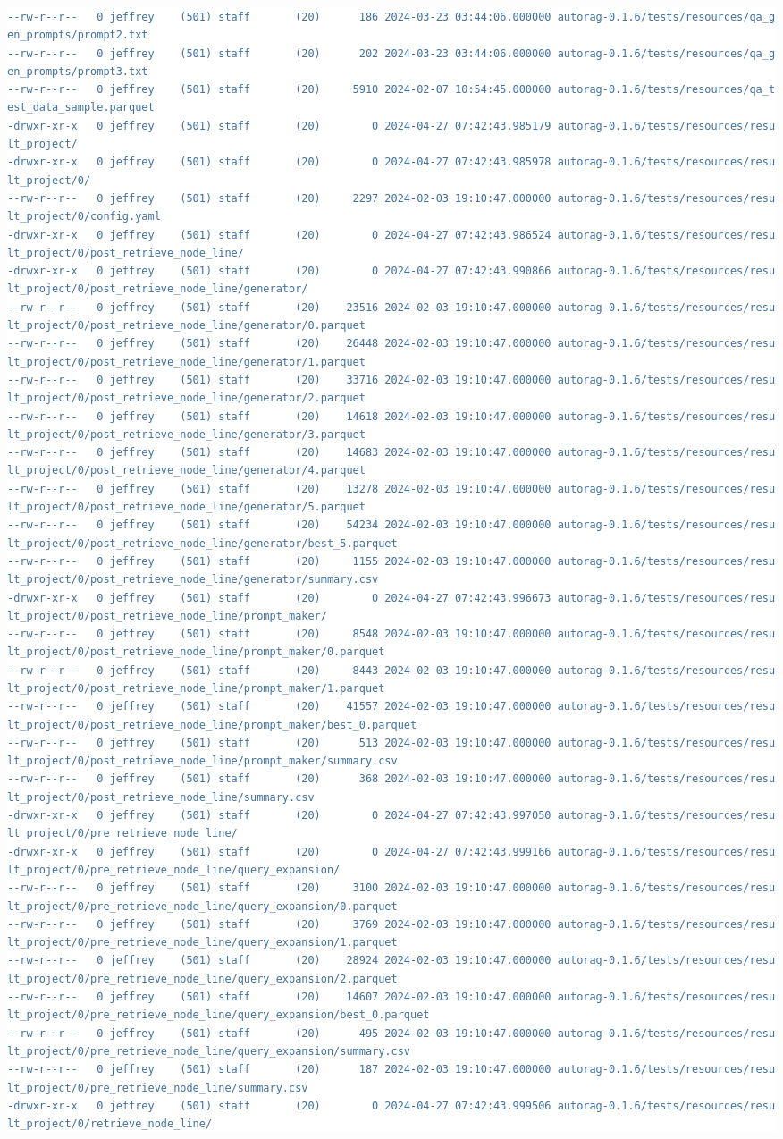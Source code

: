 ```diff
--rw-r--r--   0 jeffrey    (501) staff       (20)      186 2024-03-23 03:44:06.000000 autorag-0.1.6/tests/resources/qa_gen_prompts/prompt2.txt
--rw-r--r--   0 jeffrey    (501) staff       (20)      202 2024-03-23 03:44:06.000000 autorag-0.1.6/tests/resources/qa_gen_prompts/prompt3.txt
--rw-r--r--   0 jeffrey    (501) staff       (20)     5910 2024-02-07 10:54:45.000000 autorag-0.1.6/tests/resources/qa_test_data_sample.parquet
-drwxr-xr-x   0 jeffrey    (501) staff       (20)        0 2024-04-27 07:42:43.985179 autorag-0.1.6/tests/resources/result_project/
-drwxr-xr-x   0 jeffrey    (501) staff       (20)        0 2024-04-27 07:42:43.985978 autorag-0.1.6/tests/resources/result_project/0/
--rw-r--r--   0 jeffrey    (501) staff       (20)     2297 2024-02-03 19:10:47.000000 autorag-0.1.6/tests/resources/result_project/0/config.yaml
-drwxr-xr-x   0 jeffrey    (501) staff       (20)        0 2024-04-27 07:42:43.986524 autorag-0.1.6/tests/resources/result_project/0/post_retrieve_node_line/
-drwxr-xr-x   0 jeffrey    (501) staff       (20)        0 2024-04-27 07:42:43.990866 autorag-0.1.6/tests/resources/result_project/0/post_retrieve_node_line/generator/
--rw-r--r--   0 jeffrey    (501) staff       (20)    23516 2024-02-03 19:10:47.000000 autorag-0.1.6/tests/resources/result_project/0/post_retrieve_node_line/generator/0.parquet
--rw-r--r--   0 jeffrey    (501) staff       (20)    26448 2024-02-03 19:10:47.000000 autorag-0.1.6/tests/resources/result_project/0/post_retrieve_node_line/generator/1.parquet
--rw-r--r--   0 jeffrey    (501) staff       (20)    33716 2024-02-03 19:10:47.000000 autorag-0.1.6/tests/resources/result_project/0/post_retrieve_node_line/generator/2.parquet
--rw-r--r--   0 jeffrey    (501) staff       (20)    14618 2024-02-03 19:10:47.000000 autorag-0.1.6/tests/resources/result_project/0/post_retrieve_node_line/generator/3.parquet
--rw-r--r--   0 jeffrey    (501) staff       (20)    14683 2024-02-03 19:10:47.000000 autorag-0.1.6/tests/resources/result_project/0/post_retrieve_node_line/generator/4.parquet
--rw-r--r--   0 jeffrey    (501) staff       (20)    13278 2024-02-03 19:10:47.000000 autorag-0.1.6/tests/resources/result_project/0/post_retrieve_node_line/generator/5.parquet
--rw-r--r--   0 jeffrey    (501) staff       (20)    54234 2024-02-03 19:10:47.000000 autorag-0.1.6/tests/resources/result_project/0/post_retrieve_node_line/generator/best_5.parquet
--rw-r--r--   0 jeffrey    (501) staff       (20)     1155 2024-02-03 19:10:47.000000 autorag-0.1.6/tests/resources/result_project/0/post_retrieve_node_line/generator/summary.csv
-drwxr-xr-x   0 jeffrey    (501) staff       (20)        0 2024-04-27 07:42:43.996673 autorag-0.1.6/tests/resources/result_project/0/post_retrieve_node_line/prompt_maker/
--rw-r--r--   0 jeffrey    (501) staff       (20)     8548 2024-02-03 19:10:47.000000 autorag-0.1.6/tests/resources/result_project/0/post_retrieve_node_line/prompt_maker/0.parquet
--rw-r--r--   0 jeffrey    (501) staff       (20)     8443 2024-02-03 19:10:47.000000 autorag-0.1.6/tests/resources/result_project/0/post_retrieve_node_line/prompt_maker/1.parquet
--rw-r--r--   0 jeffrey    (501) staff       (20)    41557 2024-02-03 19:10:47.000000 autorag-0.1.6/tests/resources/result_project/0/post_retrieve_node_line/prompt_maker/best_0.parquet
--rw-r--r--   0 jeffrey    (501) staff       (20)      513 2024-02-03 19:10:47.000000 autorag-0.1.6/tests/resources/result_project/0/post_retrieve_node_line/prompt_maker/summary.csv
--rw-r--r--   0 jeffrey    (501) staff       (20)      368 2024-02-03 19:10:47.000000 autorag-0.1.6/tests/resources/result_project/0/post_retrieve_node_line/summary.csv
-drwxr-xr-x   0 jeffrey    (501) staff       (20)        0 2024-04-27 07:42:43.997050 autorag-0.1.6/tests/resources/result_project/0/pre_retrieve_node_line/
-drwxr-xr-x   0 jeffrey    (501) staff       (20)        0 2024-04-27 07:42:43.999166 autorag-0.1.6/tests/resources/result_project/0/pre_retrieve_node_line/query_expansion/
--rw-r--r--   0 jeffrey    (501) staff       (20)     3100 2024-02-03 19:10:47.000000 autorag-0.1.6/tests/resources/result_project/0/pre_retrieve_node_line/query_expansion/0.parquet
--rw-r--r--   0 jeffrey    (501) staff       (20)     3769 2024-02-03 19:10:47.000000 autorag-0.1.6/tests/resources/result_project/0/pre_retrieve_node_line/query_expansion/1.parquet
--rw-r--r--   0 jeffrey    (501) staff       (20)    28924 2024-02-03 19:10:47.000000 autorag-0.1.6/tests/resources/result_project/0/pre_retrieve_node_line/query_expansion/2.parquet
--rw-r--r--   0 jeffrey    (501) staff       (20)    14607 2024-02-03 19:10:47.000000 autorag-0.1.6/tests/resources/result_project/0/pre_retrieve_node_line/query_expansion/best_0.parquet
--rw-r--r--   0 jeffrey    (501) staff       (20)      495 2024-02-03 19:10:47.000000 autorag-0.1.6/tests/resources/result_project/0/pre_retrieve_node_line/query_expansion/summary.csv
--rw-r--r--   0 jeffrey    (501) staff       (20)      187 2024-02-03 19:10:47.000000 autorag-0.1.6/tests/resources/result_project/0/pre_retrieve_node_line/summary.csv
-drwxr-xr-x   0 jeffrey    (501) staff       (20)        0 2024-04-27 07:42:43.999506 autorag-0.1.6/tests/resources/result_project/0/retrieve_node_line/
```